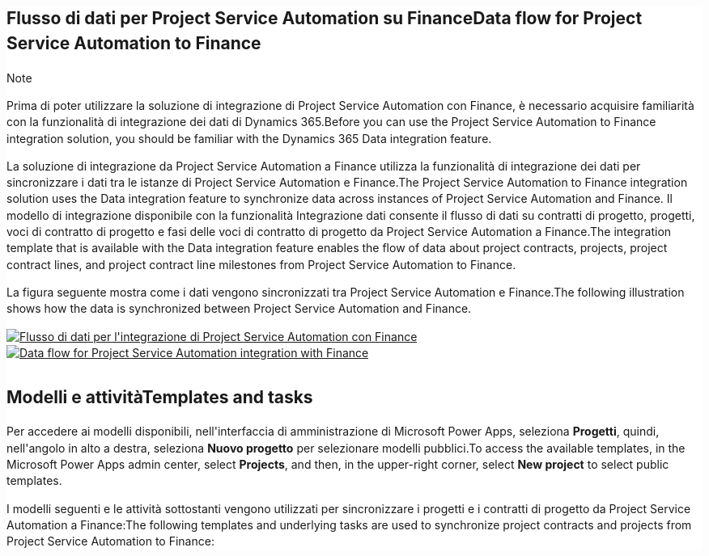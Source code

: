 ## <a name="data-flow-for-project-service-automation-to-finance"></a><span data-ttu-id="0af1f-106">Flusso di dati per Project Service Automation su Finance</span><span class="sxs-lookup"><span data-stu-id="0af1f-106">Data flow for Project Service Automation to Finance</span></span>

> [!NOTE]
> <span data-ttu-id="0af1f-107">Prima di poter utilizzare la soluzione di integrazione di Project Service Automation con Finance, è necessario acquisire familiarità con la funzionalità di integrazione dei dati di Dynamics 365.</span><span class="sxs-lookup"><span data-stu-id="0af1f-107">Before you can use the Project Service Automation to Finance integration solution, you should be familiar with the Dynamics 365 Data integration feature.</span></span>

<span data-ttu-id="0af1f-108">La soluzione di integrazione da Project Service Automation a Finance utilizza la funzionalità di integrazione dei dati per sincronizzare i dati tra le istanze di Project Service Automation e Finance.</span><span class="sxs-lookup"><span data-stu-id="0af1f-108">The Project Service Automation to Finance integration solution uses the Data integration feature to synchronize data across instances of Project Service Automation and Finance.</span></span> <span data-ttu-id="0af1f-109">Il modello di integrazione disponibile con la funzionalità Integrazione dati consente il flusso di dati su contratti di progetto, progetti, voci di contratto di progetto e fasi delle voci di contratto di progetto da Project Service Automation a Finance.</span><span class="sxs-lookup"><span data-stu-id="0af1f-109">The integration template that is available with the Data integration feature enables the flow of data about project contracts, projects, project contract lines, and project contract line milestones from Project Service Automation to Finance.</span></span>

<span data-ttu-id="0af1f-110">La figura seguente mostra come i dati vengono sincronizzati tra Project Service Automation e Finance.</span><span class="sxs-lookup"><span data-stu-id="0af1f-110">The following illustration shows how the data is synchronized between Project Service Automation and Finance.</span></span>

<span data-ttu-id="0af1f-111">[![Flusso di dati per l'integrazione di Project Service Automation con Finance](./media/ProjectsAndContractsFlow_upd.JPG)](./media/ProjectsAndContractsFlow.JPG)</span><span class="sxs-lookup"><span data-stu-id="0af1f-111">[![Data flow for Project Service Automation integration with Finance](./media/ProjectsAndContractsFlow_upd.JPG)](./media/ProjectsAndContractsFlow.JPG)</span></span>

## <a name="templates-and-tasks"></a><span data-ttu-id="0af1f-112">Modelli e attività</span><span class="sxs-lookup"><span data-stu-id="0af1f-112">Templates and tasks</span></span>

<span data-ttu-id="0af1f-113">Per accedere ai modelli disponibili, nell'interfaccia di amministrazione di Microsoft Power Apps, seleziona **Progetti**, quindi, nell'angolo in alto a destra, seleziona **Nuovo progetto** per selezionare modelli pubblici.</span><span class="sxs-lookup"><span data-stu-id="0af1f-113">To access the available templates, in the Microsoft Power Apps admin center, select **Projects**, and then, in the upper-right corner, select **New project** to select public templates.</span></span>

<span data-ttu-id="0af1f-114">I modelli seguenti e le attività sottostanti vengono utilizzati per sincronizzare i progetti e i contratti di progetto da Project Service Automation a Finance:</span><span class="sxs-lookup"><span data-stu-id="0af1f-114">The following templates and underlying tasks are used to synchronize project contracts and projects from Project Service Automation to Finance:</span></span>
